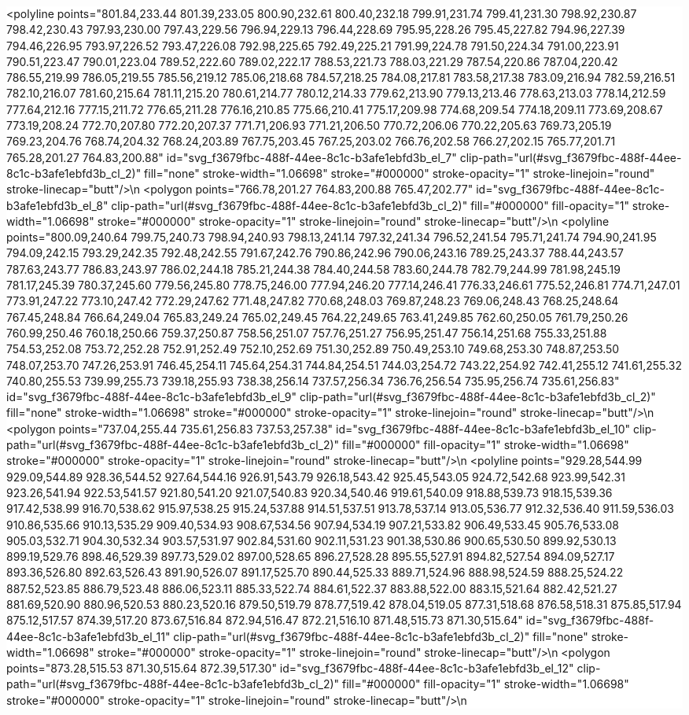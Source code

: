 <polyline points=\"801.84,233.44 801.39,233.05 800.90,232.61 800.40,232.18 799.91,231.74 799.41,231.30 798.92,230.87 798.42,230.43 797.93,230.00 797.43,229.56 796.94,229.13 796.44,228.69 795.95,228.26 795.45,227.82 794.96,227.39 794.46,226.95 793.97,226.52 793.47,226.08 792.98,225.65 792.49,225.21 791.99,224.78 791.50,224.34 791.00,223.91 790.51,223.47 790.01,223.04 789.52,222.60 789.02,222.17 788.53,221.73 788.03,221.29 787.54,220.86 787.04,220.42 786.55,219.99 786.05,219.55 785.56,219.12 785.06,218.68 784.57,218.25 784.08,217.81 783.58,217.38 783.09,216.94 782.59,216.51 782.10,216.07 781.60,215.64 781.11,215.20 780.61,214.77 780.12,214.33 779.62,213.90 779.13,213.46 778.63,213.03 778.14,212.59 777.64,212.16 777.15,211.72 776.65,211.28 776.16,210.85 775.66,210.41 775.17,209.98 774.68,209.54 774.18,209.11 773.69,208.67 773.19,208.24 772.70,207.80 772.20,207.37 771.71,206.93 771.21,206.50 770.72,206.06 770.22,205.63 769.73,205.19 769.23,204.76 768.74,204.32 768.24,203.89 767.75,203.45 767.25,203.02 766.76,202.58 766.27,202.15 765.77,201.71 765.28,201.27 764.83,200.88\" id=\"svg_f3679fbc-488f-44ee-8c1c-b3afe1ebfd3b_el_7\" clip-path=\"url(#svg_f3679fbc-488f-44ee-8c1c-b3afe1ebfd3b_cl_2)\" fill=\"none\" stroke-width=\"1.06698\" stroke=\"#000000\" stroke-opacity=\"1\" stroke-linejoin=\"round\" stroke-linecap=\"butt\"/>\n    <polygon points=\"766.78,201.27 764.83,200.88 765.47,202.77\" id=\"svg_f3679fbc-488f-44ee-8c1c-b3afe1ebfd3b_el_8\" clip-path=\"url(#svg_f3679fbc-488f-44ee-8c1c-b3afe1ebfd3b_cl_2)\" fill=\"#000000\" fill-opacity=\"1\" stroke-width=\"1.06698\" stroke=\"#000000\" stroke-opacity=\"1\" stroke-linejoin=\"round\" stroke-linecap=\"butt\"/>\n    <polyline points=\"800.09,240.64 799.75,240.73 798.94,240.93 798.13,241.14 797.32,241.34 796.52,241.54 795.71,241.74 794.90,241.95 794.09,242.15 793.29,242.35 792.48,242.55 791.67,242.76 790.86,242.96 790.06,243.16 789.25,243.37 788.44,243.57 787.63,243.77 786.83,243.97 786.02,244.18 785.21,244.38 784.40,244.58 783.60,244.78 782.79,244.99 781.98,245.19 781.17,245.39 780.37,245.60 779.56,245.80 778.75,246.00 777.94,246.20 777.14,246.41 776.33,246.61 775.52,246.81 774.71,247.01 773.91,247.22 773.10,247.42 772.29,247.62 771.48,247.82 770.68,248.03 769.87,248.23 769.06,248.43 768.25,248.64 767.45,248.84 766.64,249.04 765.83,249.24 765.02,249.45 764.22,249.65 763.41,249.85 762.60,250.05 761.79,250.26 760.99,250.46 760.18,250.66 759.37,250.87 758.56,251.07 757.76,251.27 756.95,251.47 756.14,251.68 755.33,251.88 754.53,252.08 753.72,252.28 752.91,252.49 752.10,252.69 751.30,252.89 750.49,253.10 749.68,253.30 748.87,253.50 748.07,253.70 747.26,253.91 746.45,254.11 745.64,254.31 744.84,254.51 744.03,254.72 743.22,254.92 742.41,255.12 741.61,255.32 740.80,255.53 739.99,255.73 739.18,255.93 738.38,256.14 737.57,256.34 736.76,256.54 735.95,256.74 735.61,256.83\" id=\"svg_f3679fbc-488f-44ee-8c1c-b3afe1ebfd3b_el_9\" clip-path=\"url(#svg_f3679fbc-488f-44ee-8c1c-b3afe1ebfd3b_cl_2)\" fill=\"none\" stroke-width=\"1.06698\" stroke=\"#000000\" stroke-opacity=\"1\" stroke-linejoin=\"round\" stroke-linecap=\"butt\"/>\n    <polygon points=\"737.04,255.44 735.61,256.83 737.53,257.38\" id=\"svg_f3679fbc-488f-44ee-8c1c-b3afe1ebfd3b_el_10\" clip-path=\"url(#svg_f3679fbc-488f-44ee-8c1c-b3afe1ebfd3b_cl_2)\" fill=\"#000000\" fill-opacity=\"1\" stroke-width=\"1.06698\" stroke=\"#000000\" stroke-opacity=\"1\" stroke-linejoin=\"round\" stroke-linecap=\"butt\"/>\n    <polyline points=\"929.28,544.99 929.09,544.89 928.36,544.52 927.64,544.16 926.91,543.79 926.18,543.42 925.45,543.05 924.72,542.68 923.99,542.31 923.26,541.94 922.53,541.57 921.80,541.20 921.07,540.83 920.34,540.46 919.61,540.09 918.88,539.73 918.15,539.36 917.42,538.99 916.70,538.62 915.97,538.25 915.24,537.88 914.51,537.51 913.78,537.14 913.05,536.77 912.32,536.40 911.59,536.03 910.86,535.66 910.13,535.29 909.40,534.93 908.67,534.56 907.94,534.19 907.21,533.82 906.49,533.45 905.76,533.08 905.03,532.71 904.30,532.34 903.57,531.97 902.84,531.60 902.11,531.23 901.38,530.86 900.65,530.50 899.92,530.13 899.19,529.76 898.46,529.39 897.73,529.02 897.00,528.65 896.27,528.28 895.55,527.91 894.82,527.54 894.09,527.17 893.36,526.80 892.63,526.43 891.90,526.07 891.17,525.70 890.44,525.33 889.71,524.96 888.98,524.59 888.25,524.22 887.52,523.85 886.79,523.48 886.06,523.11 885.33,522.74 884.61,522.37 883.88,522.00 883.15,521.64 882.42,521.27 881.69,520.90 880.96,520.53 880.23,520.16 879.50,519.79 878.77,519.42 878.04,519.05 877.31,518.68 876.58,518.31 875.85,517.94 875.12,517.57 874.39,517.20 873.67,516.84 872.94,516.47 872.21,516.10 871.48,515.73 871.30,515.64\" id=\"svg_f3679fbc-488f-44ee-8c1c-b3afe1ebfd3b_el_11\" clip-path=\"url(#svg_f3679fbc-488f-44ee-8c1c-b3afe1ebfd3b_cl_2)\" fill=\"none\" stroke-width=\"1.06698\" stroke=\"#000000\" stroke-opacity=\"1\" stroke-linejoin=\"round\" stroke-linecap=\"butt\"/>\n    <polygon points=\"873.28,515.53 871.30,515.64 872.39,517.30\" id=\"svg_f3679fbc-488f-44ee-8c1c-b3afe1ebfd3b_el_12\" clip-path=\"url(#svg_f3679fbc-488f-44ee-8c1c-b3afe1ebfd3b_cl_2)\" fill=\"#000000\" fill-opacity=\"1\" stroke-width=\"1.06698\" stroke=\"#000000\" stroke-opacity=\"1\" stroke-linejoin=\"round\" stroke-linecap=\"butt\"/>\n